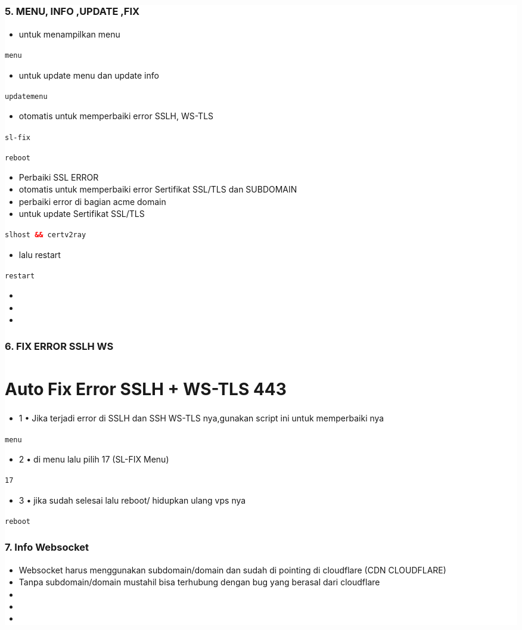 ### 5. MENU, INFO ,UPDATE ,FIX
* untuk menampilkan menu
```html
menu
```
* untuk update menu dan update info
```html
updatemenu
```
* otomatis untuk memperbaiki error SSLH, WS-TLS
```html
sl-fix
```
```html
reboot
```
* Perbaiki SSL ERROR
* otomatis untuk memperbaiki error Sertifikat SSL/TLS dan SUBDOMAIN
* perbaiki error di bagian acme domain
* untuk update Sertifikat SSL/TLS
```html
slhost && certv2ray
```
* lalu restart
```html
restart
```
*
*
*

### 6. FIX ERROR SSLH WS
# Auto Fix Error SSLH + WS-TLS 443
* 1 • Jika terjadi error di SSLH dan SSH WS-TLS nya,gunakan script ini untuk memperbaiki nya
```html
menu
 ```

* 2 • di menu lalu pilih 17 (SL-FIX Menu)
```html
17
 ```

* 3 • jika sudah selesai lalu reboot/ hidupkan ulang vps nya
```html
reboot
 ```

### 7. Info Websocket
* Websocket harus menggunakan subdomain/domain dan sudah di pointing di cloudflare (CDN CLOUDFLARE)
* Tanpa subdomain/domain mustahil bisa terhubung dengan bug yang berasal dari cloudflare
*
*
*
